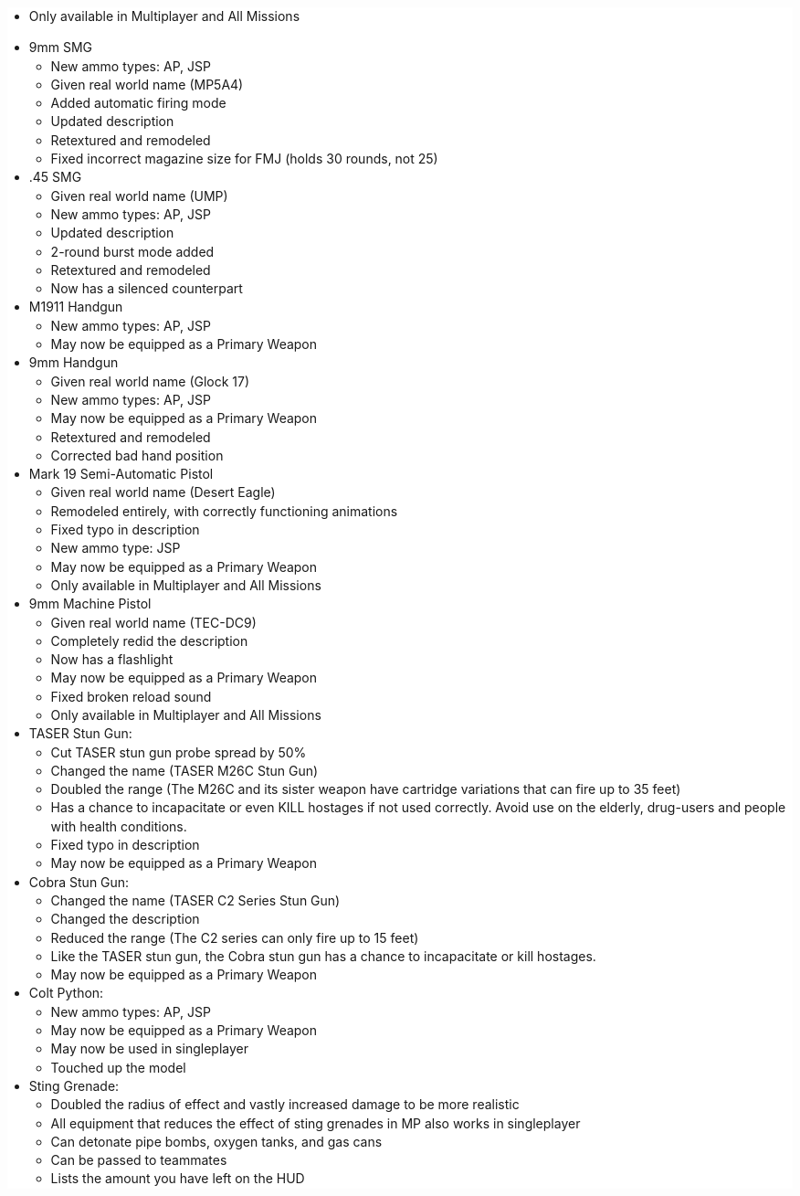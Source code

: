   - Only available in Multiplayer and All Missions
* 9mm SMG
  - New ammo types: AP, JSP
  - Given real world name (MP5A4)
  - Added automatic firing mode
  - Updated description
  - Retextured and remodeled
  - Fixed incorrect magazine size for FMJ (holds 30 rounds, not 25)
* .45 SMG
  - Given real world name (UMP)
  - New ammo types: AP, JSP
  - Updated description
  - 2-round burst mode added
  - Retextured and remodeled
  - Now has a silenced counterpart
* M1911 Handgun
  - New ammo types: AP, JSP
  - May now be equipped as a Primary Weapon
* 9mm Handgun
  - Given real world name (Glock 17)
  - New ammo types: AP, JSP
  - May now be equipped as a Primary Weapon
  - Retextured and remodeled
  - Corrected bad hand position
* Mark 19 Semi-Automatic Pistol
  - Given real world name (Desert Eagle)
  - Remodeled entirely, with correctly functioning animations
  - Fixed typo in description
  - New ammo type: JSP
  - May now be equipped as a Primary Weapon
  - Only available in Multiplayer and All Missions
* 9mm Machine Pistol
  - Given real world name (TEC-DC9)
  - Completely redid the description
  - Now has a flashlight
  - May now be equipped as a Primary Weapon
  - Fixed broken reload sound
  - Only available in Multiplayer and All Missions
* TASER Stun Gun:
  - Cut TASER stun gun probe spread by 50%
  - Changed the name (TASER M26C Stun Gun)
  - Doubled the range (The M26C and its sister weapon have cartridge variations that can fire up to 35 feet)
  - Has a chance to incapacitate or even KILL hostages if not used correctly. Avoid use on the elderly, drug-users and people with health conditions.
  - Fixed typo in description
  - May now be equipped as a Primary Weapon
* Cobra Stun Gun:
  - Changed the name (TASER C2 Series Stun Gun)
  - Changed the description
  - Reduced the range (The C2 series can only fire up to 15 feet)
  - Like the TASER stun gun, the Cobra stun gun has a chance to incapacitate or kill hostages.
  - May now be equipped as a Primary Weapon
* Colt Python:
  - New ammo types: AP, JSP
  - May now be equipped as a Primary Weapon
  - May now be used in singleplayer
  - Touched up the model
* Sting Grenade:
  - Doubled the radius of effect and vastly increased damage to be more realistic
  - All equipment that reduces the effect of sting grenades in MP also works in singleplayer
  - Can detonate pipe bombs, oxygen tanks, and gas cans
  - Can be passed to teammates
  - Lists the amount you have left on the HUD